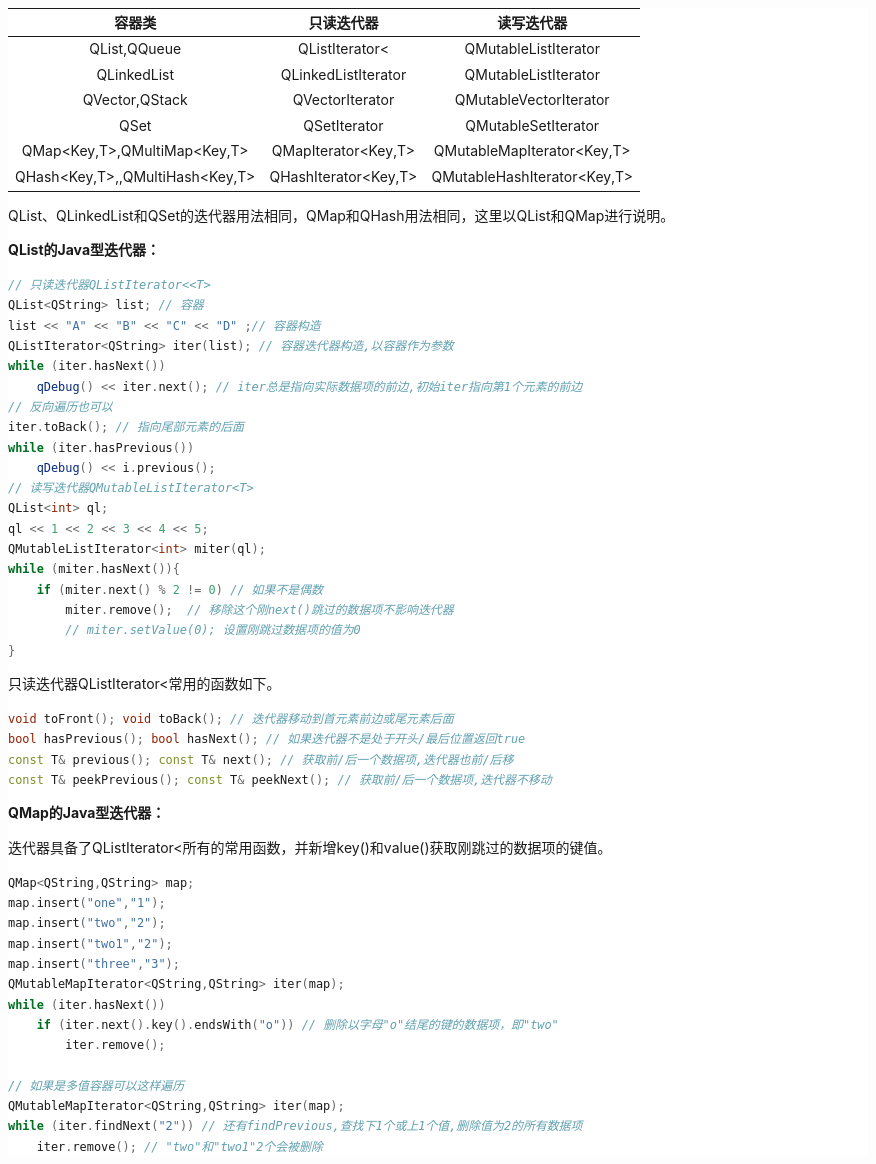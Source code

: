 |             容器类              |       只读迭代器       |         读写迭代器          |
| :-----------------------------: | :--------------------: | :-------------------------: |
|       QList<T>,QQueue<T>        |   QListIterator<<T>    |   QMutableListIterator<T>   |
|         QLinkedList<T>          | QLinkedListIterator<T> |   QMutableListIterator<T>   |
|      QVector<T>,QStack<T>       |   QVectorIterator<T>   |  QMutableVectorIterator<T>  |
|             QSet<T>             |    QSetIterator<T>     |   QMutableSetIterator<T>    |
|  QMap<Key,T>,QMultiMap<Key,T>   |  QMapIterator<Key,T>   | QMutableMapIterator<Key,T>  |
| QHash<Key,T>,,QMultiHash<Key,T> |  QHashIterator<Key,T>  | QMutableHashIterator<Key,T> |

QList、QLinkedList和QSet的迭代器用法相同，QMap和QHash用法相同，这里以QList和QMap进行说明。

**QList的Java型迭代器：**

```c++
// 只读迭代器QListIterator<<T>
QList<QString> list; // 容器
list << "A" << "B" << "C" << "D" ;// 容器构造
QListIterator<QString> iter(list); // 容器迭代器构造,以容器作为参数
while (iter.hasNext())
    qDebug() << iter.next(); // iter总是指向实际数据项的前边,初始iter指向第1个元素的前边
// 反向遍历也可以
iter.toBack(); // 指向尾部元素的后面
while (iter.hasPrevious())
    qDebug() << i.previous();
// 读写迭代器QMutableListIterator<T>
QList<int> ql;
ql << 1 << 2 << 3 << 4 << 5;
QMutableListIterator<int> miter(ql);
while (miter.hasNext()){
    if (miter.next() % 2 != 0) // 如果不是偶数
        miter.remove();  // 移除这个刚next()跳过的数据项不影响迭代器
        // miter.setValue(0); 设置刚跳过数据项的值为0
}
```

只读迭代器QListIterator<<T>常用的函数如下。

```c++
void toFront(); void toBack(); // 迭代器移动到首元素前边或尾元素后面
bool hasPrevious(); bool hasNext(); // 如果迭代器不是处于开头/最后位置返回true
const T& previous(); const T& next(); // 获取前/后一个数据项,迭代器也前/后移
const T& peekPrevious(); const T& peekNext(); // 获取前/后一个数据项,迭代器不移动
```

**QMap的Java型迭代器：**

迭代器具备了QListIterator<<T>所有的常用函数，并新增key()和value()获取刚跳过的数据项的键值。

```c++
QMap<QString,QString> map;
map.insert("one","1");
map.insert("two","2");
map.insert("two1","2");
map.insert("three","3");
QMutableMapIterator<QString,QString> iter(map);
while (iter.hasNext())
    if (iter.next().key().endsWith("o")) // 删除以字母"o"结尾的键的数据项，即"two"
        iter.remove();

// 如果是多值容器可以这样遍历
QMutableMapIterator<QString,QString> iter(map);
while (iter.findNext("2")) // 还有findPrevious,查找下1个或上1个值,删除值为2的所有数据项
    iter.remove(); // "two"和"two1"2个会被删除
```
